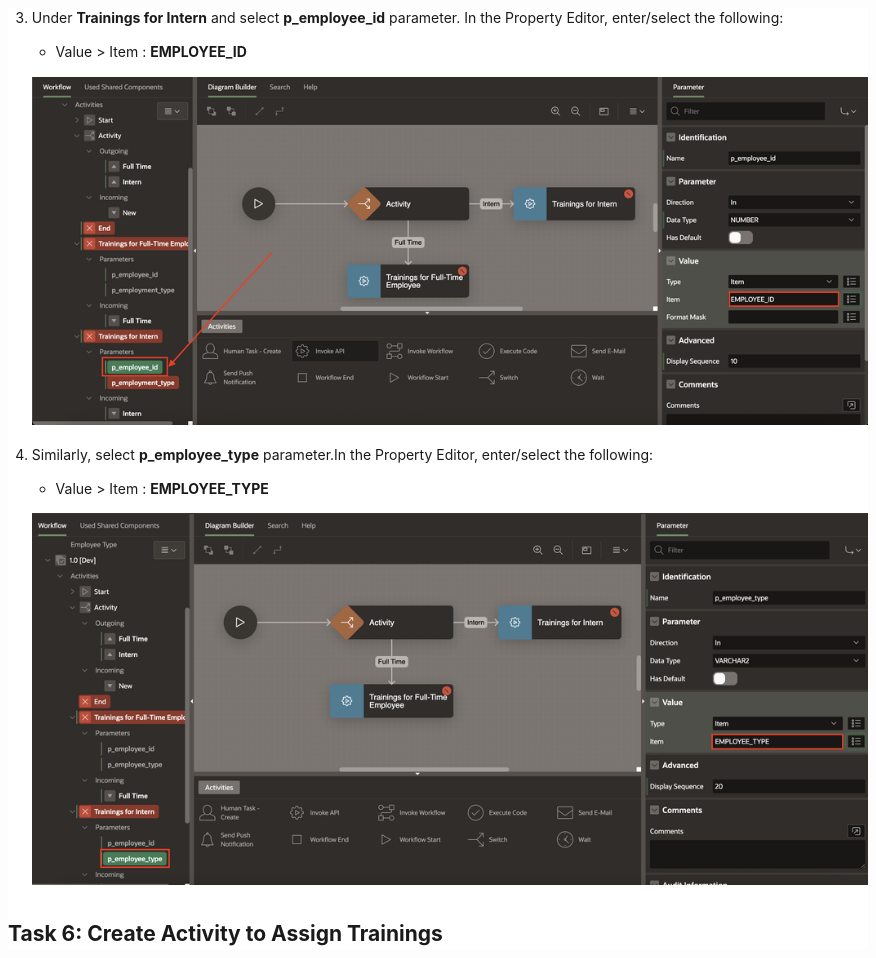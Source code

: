 3. Under **Trainings for Intern** and select **p\_employee\_id** parameter. In the Property Editor, enter/select the following:

    - Value > Item : **EMPLOYEE_ID**

   ![link parameter for Activity](./images/params3.png " ")

4. Similarly, select **p\_employee\_type** parameter.In the Property Editor, enter/select the following:

    - Value > Item : **EMPLOYEE_TYPE**

   ![link parameter for Activity](./images/params-41.png " ")

## Task 6: Create Activity to Assign Trainings
